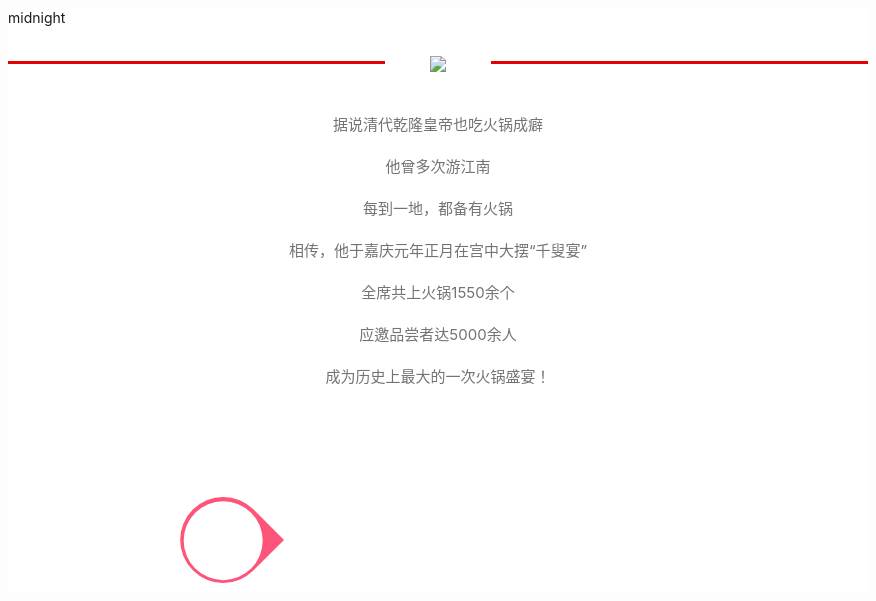 midnight</p></section></section></section><section class="Powered-by-XIUMI V5" style="box-sizing: border-box;" powered-by="xiumi.us"><section class="" style="margin: 10px 0%;box-sizing: border-box;"><section class="" style="display: inline-block;vertical-align: middle;width: 45%;padding-right: 10px;box-sizing: border-box;"><section class="Powered-by-XIUMI V5" style="box-sizing: border-box;" powered-by="xiumi.us"><section class="" style="margin-top: 0.5em;margin-bottom: 0.5em;box-sizing: border-box;"><section class="" style="background-color: rgb(226, 0, 0);height: 3px;box-sizing: border-box;"></section></section></section></section><section class="" style="display: inline-block;vertical-align: middle;width: 10%;box-sizing: border-box;"><section class="Powered-by-XIUMI V5" style="box-sizing: border-box;" powered-by="xiumi.us"><section class="" style="text-align: center;margin-top: 10px;margin-bottom: 10px;box-sizing: border-box;"><section class="" style="max-width: 100%;vertical-align: middle;display: inline-block;width: 90%;overflow: hidden !important;box-sizing: border-box;"><img data-ratio="0.9530201" data-src="https://mmbiz.qpic.cn/mmbiz_png/D1nJqnhkPyJYUBJka1q470ibOiauBaDoTUBQu4rib0lQlAs20kGuSqow1Gf16NL9CiaAVm1ibWHDG3F3IoVia8ib1VTSQ/640?wx_fmt=png" data-type="png" data-w="298" style="vertical-align: middle;width: 100%;box-sizing: border-box;" width="100%" src="./images/image_43.jpg"></section></section></section></section><section class="" style="display: inline-block;vertical-align: middle;width: 45%;padding-left: 10px;box-sizing: border-box;"><section class="Powered-by-XIUMI V5" style="box-sizing: border-box;" powered-by="xiumi.us"><section class="" style="margin-top: 0.5em;margin-bottom: 0.5em;box-sizing: border-box;"><section class="" style="background-color: rgb(226, 0, 0);height: 3px;box-sizing: border-box;"></section></section></section></section></section></section><section class="Powered-by-XIUMI V5" style="box-sizing: border-box;" powered-by="xiumi.us"><section class="" style="box-sizing: border-box;"><section class="" style="text-align: center;font-size: 15px;color: rgb(117, 114, 114);letter-spacing: 0px;line-height: 1.8;padding-top: 2px;padding-bottom: 2px;box-sizing: border-box;"><p style="box-sizing: border-box;"><span style="letter-spacing: 0px;box-sizing: border-box;">据说清代乾隆皇帝也吃火锅成癖</span></p><p style="box-sizing: border-box;"><span style="letter-spacing: 0px;box-sizing: border-box;">他曾多次游江南</span></p><p style="box-sizing: border-box;"><span style="letter-spacing: 0px;box-sizing: border-box;">每到一地，都备有火锅</span></p><p style="box-sizing: border-box;"><span style="letter-spacing: 0px;box-sizing: border-box;">相传，他于嘉庆元年正月在宫中大摆“千叟宴”</span></p><p style="box-sizing: border-box;"><span style="letter-spacing: 0px;box-sizing: border-box;">全席共上火锅1550余个</span></p><p style="box-sizing: border-box;"><span style="letter-spacing: 0px;box-sizing: border-box;">应邀品尝者达5000余人</span></p><p style="box-sizing: border-box;"><span style="letter-spacing: 0px;box-sizing: border-box;">成为历史上最大的一次火锅盛宴！</span></p></section></section></section><section class="Powered-by-XIUMI V5" style="box-sizing: border-box;" powered-by="xiumi.us"><section class="" style="margin-top: 10px;margin-right: 0%;margin-left: 0%;box-sizing: border-box;"><section class="" style="display: inline-block;vertical-align: top;width: 50%;box-sizing: border-box;"><section class="Powered-by-XIUMI V5" style="box-sizing: border-box;" powered-by="xiumi.us"><section class="" style="text-align: center;margin: 80px 0% 10px;font-size: 24px;box-sizing: border-box;"><section class="" style="display: inline-block;width: 3.6em;height: 3.6em;padding: 0.15em;transform: rotate(45deg);-webkit-transform: rotate(45deg);-moz-transform: rotate(45deg);-o-transform: rotate(45deg);border-radius: 50% 0px 50% 50%;background-color: rgb(254, 84, 121);box-sizing: border-box;"><section style="width: 3.3em;height: 3.3em;margin: auto;display: inline-block;vertical-align: bottom;border-radius: 100%;background-color: rgb(255, 255, 255);box-sizing: border-box;"><section style="display: table;width: 100%;height: 3.3em;box-sizing: border-box;">